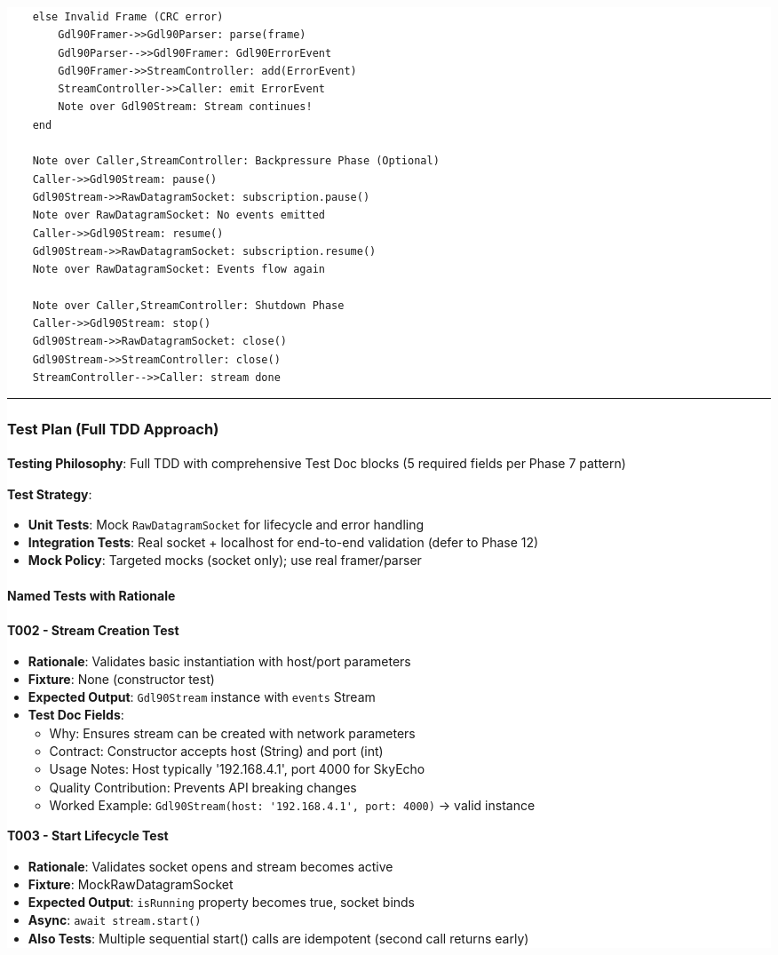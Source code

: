 ```mermaid
    else Invalid Frame (CRC error)
        Gdl90Framer->>Gdl90Parser: parse(frame)
        Gdl90Parser-->>Gdl90Framer: Gdl90ErrorEvent
        Gdl90Framer->>StreamController: add(ErrorEvent)
        StreamController->>Caller: emit ErrorEvent
        Note over Gdl90Stream: Stream continues!
    end

    Note over Caller,StreamController: Backpressure Phase (Optional)
    Caller->>Gdl90Stream: pause()
    Gdl90Stream->>RawDatagramSocket: subscription.pause()
    Note over RawDatagramSocket: No events emitted
    Caller->>Gdl90Stream: resume()
    Gdl90Stream->>RawDatagramSocket: subscription.resume()
    Note over RawDatagramSocket: Events flow again

    Note over Caller,StreamController: Shutdown Phase
    Caller->>Gdl90Stream: stop()
    Gdl90Stream->>RawDatagramSocket: close()
    Gdl90Stream->>StreamController: close()
    StreamController-->>Caller: stream done
```

---

### Test Plan (Full TDD Approach)

**Testing Philosophy**: Full TDD with comprehensive Test Doc blocks (5 required fields per Phase 7 pattern)

**Test Strategy**:
- **Unit Tests**: Mock `RawDatagramSocket` for lifecycle and error handling
- **Integration Tests**: Real socket + localhost for end-to-end validation (defer to Phase 12)
- **Mock Policy**: Targeted mocks (socket only); use real framer/parser

#### Named Tests with Rationale

**T002 - Stream Creation Test**
- **Rationale**: Validates basic instantiation with host/port parameters
- **Fixture**: None (constructor test)
- **Expected Output**: `Gdl90Stream` instance with `events` Stream
- **Test Doc Fields**:
  - Why: Ensures stream can be created with network parameters
  - Contract: Constructor accepts host (String) and port (int)
  - Usage Notes: Host typically '192.168.4.1', port 4000 for SkyEcho
  - Quality Contribution: Prevents API breaking changes
  - Worked Example: `Gdl90Stream(host: '192.168.4.1', port: 4000)` → valid instance

**T003 - Start Lifecycle Test**
- **Rationale**: Validates socket opens and stream becomes active
- **Fixture**: MockRawDatagramSocket
- **Expected Output**: `isRunning` property becomes true, socket binds
- **Async**: `await stream.start()`
- **Also Tests**: Multiple sequential start() calls are idempotent (second call returns early)
